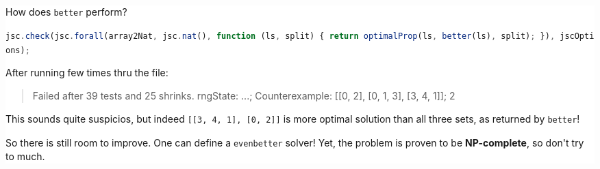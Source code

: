 
How does `better` perform? 

```js
jsc.check(jsc.forall(array2Nat, jsc.nat(), function (ls, split) { return optimalProp(ls, better(ls), split); }), jscOptions);
```


After running few times thru the file:

> Failed after 39 tests and 25 shrinks. rngState: ...; Counterexample: [[0, 2], [0, 1, 3], [3, 4, 1]]; 2

This sounds quite suspicios, but indeed `[[3, 4, 1], [0, 2]]` is more optimal solution than all three sets, as returned by `better`!

So there is still room to improve. One can define a `evenbetter` solver!
Yet, the problem is proven to be **NP-complete**, so don't try to much.
